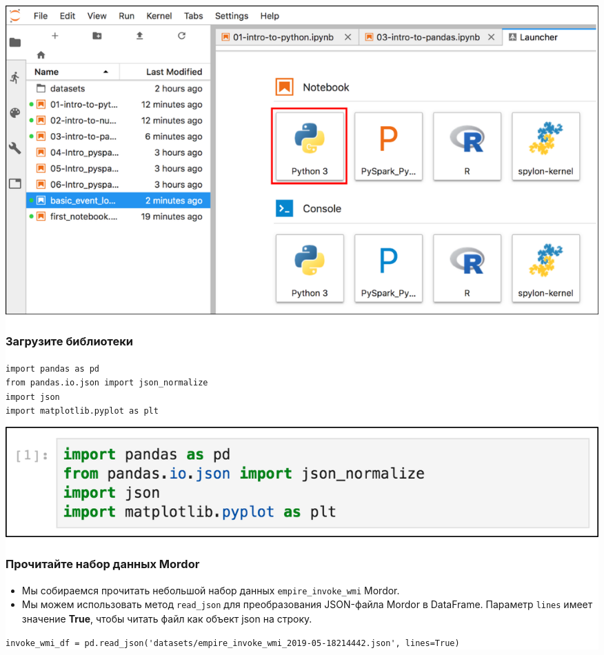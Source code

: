 ![10](https://github.com/l1c3t/RuInfoSec/blob/master/%D0%BF%D0%B5%D1%80%D0%B5%D0%B2%D0%BE%D0%B4%D1%8B/Jupyter%20Notebook/Pictures/%D0%A7%D0%B0%D1%81%D1%82%D1%8C%202/1_jPs53SfHBHwqDDnHwq0nMw.png)

### Загрузите библиотеки
```
import pandas as pd
from pandas.io.json import json_normalize
import json
import matplotlib.pyplot as plt
```
![11](https://github.com/l1c3t/RuInfoSec/blob/master/%D0%BF%D0%B5%D1%80%D0%B5%D0%B2%D0%BE%D0%B4%D1%8B/Jupyter%20Notebook/Pictures/%D0%A7%D0%B0%D1%81%D1%82%D1%8C%202/1_G1Cmge0CdJttMym4Wg1ssA.png)

### Прочитайте набор данных Mordor
- Мы собираемся прочитать небольшой набор данных `empire_invoke_wmi` Mordor.
- Мы можем использовать метод `read_json` для преобразования JSON-файла Mordor в DataFrame. Параметр `lines` имеет значение **True**, чтобы читать файл как объект json на строку.
```
invoke_wmi_df = pd.read_json('datasets/empire_invoke_wmi_2019-05-18214442.json', lines=True)
 ```